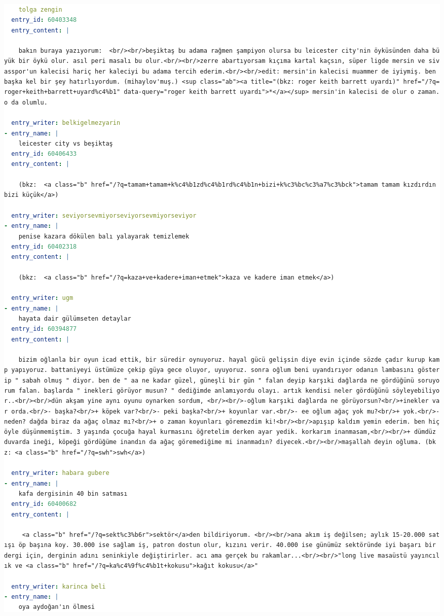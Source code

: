 ```yaml
    tolga zengin
  entry_id: 60403348
  entry_content: |
    
    bakın buraya yazıyorum:  <br/><br/>beşiktaş bu adama rağmen şampiyon olursa bu leicester city'nin öyküsünden daha büyük bir öykü olur. asıl peri masalı bu olur.<br/><br/>zerre abartıyorsam kıçıma kartal kaçsın, süper ligde mersin ve sivasspor'un kalecisi hariç her kaleciyi bu adama tercih ederim.<br/><br/>edit: mersin'in kalecisi muammer de iyiymiş. ben başka kel bir şey hatırlıyordum. (mihaylov'muş.) <sup class="ab"><a title="(bkz: roger keith barrett uyardı)" href="/?q=roger+keith+barrett+uyard%c4%b1" data-query="roger keith barrett uyardı">*</a></sup> mersin'in kalecisi de olur o zaman. o da olumlu.
   
  entry_writer: belkigelmezyarin
- entry_name: |
    leicester city vs beşiktaş
  entry_id: 60406433
  entry_content: |
    
    (bkz:  <a class="b" href="/?q=tamam+tamam+k%c4%b1zd%c4%b1rd%c4%b1n+bizi+k%c3%bc%c3%a7%c3%bck">tamam tamam kızdırdın bizi küçük</a>)
   
  entry_writer: seviyorsevmiyorseviyorsevmiyorseviyor
- entry_name: |
    penise kazara dökülen balı yalayarak temizlemek
  entry_id: 60402318
  entry_content: |
    
    (bkz:  <a class="b" href="/?q=kaza+ve+kadere+iman+etmek">kaza ve kadere iman etmek</a>)
   
  entry_writer: ugm
- entry_name: |
    hayata dair gülümseten detaylar
  entry_id: 60394877
  entry_content: |
    
    bizim oğlanla bir oyun icad ettik, bir süredir oynuyoruz. hayal gücü gelişsin diye evin içinde sözde çadır kurup kamp yapıyoruz. battaniyeyi üstümüze çekip güya gece oluyor, uyuyoruz. sonra oğlum beni uyandırıyor odanın lambasını gösterip " sabah olmuş " diyor. ben de " aa ne kadar güzel, güneşli bir gün " falan deyip karşıki dağlarda ne gördüğünü soruyorum falan. başlarda " inekleri görüyor musun? " dediğimde anlamıyordu olayı. artık kendisi neler gördüğünü söyleyebiliyor..<br/><br/>dün akşam yine aynı oyunu oynarken sordum, <br/><br/>-oğlum karşıki dağlarda ne görüyorsun?<br/>+inekler var orda.<br/>- başka?<br/>+ köpek var?<br/>- peki başka?<br/>+ koyunlar var.<br/>- ee oğlum ağaç yok mu?<br/>+ yok.<br/>- neden? dağda biraz da ağaç olmaz mı?<br/>+ o zaman koyunları göremezdim ki!<br/><br/>apışıp kaldım yemin ederim. ben hiç öyle düşünmemiştim. 3 yaşında çocuğa hayal kurmasını öğretelim derken ayar yedik. korkarım inanmasam,<br/><br/>+ dümdüz duvarda ineği, köpeği gördüğüme inandın da ağaç göremediğime mi inanmadın? diyecek.<br/><br/>maşallah deyin oğluma. (bkz: <a class="b" href="/?q=swh">swh</a>)
   
  entry_writer: habara gubere
- entry_name: |
    kafa dergisinin 40 bin satması
  entry_id: 60400682
  entry_content: |
    
     <a class="b" href="/?q=sekt%c3%b6r">sektör</a>den bildiriyorum. <br/><br/>ana akım iş değilsen; aylık 15-20.000 satışı öp başına koy. 30.000 ise sağlam iş, patron dostun olur, kızını verir. 40.000 ise günümüz sektöründe iyi başarı bir dergi için, derginin adını seninkiyle değiştirirler. acı ama gerçek bu rakamlar...<br/><br/>"long live masaüstü yayıncılık ve <a class="b" href="/?q=ka%c4%9f%c4%b1t+kokusu">kağıt kokusu</a>"
   
  entry_writer: karinca beli
- entry_name: |
    oya aydoğan'ın ölmesi
```